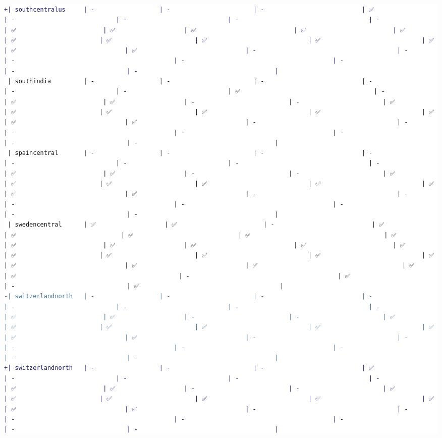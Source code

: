 ````diff
+| southcentralus     | -                  | -                       | -                           | ✅                        | -                            | -                            | -                                    | -                               | ✅                        | ✅                   | ✅                           | ✅                        | ✅                       | ✅                       | ✅                       | ✅                            | ✅                            | ✅                              | ✅                              | ✅                              | -                                       | -                                    | -                                            | -                                         | -                                 | -                               | -                                      |
 | southindia         | -                  | -                       | -                           | -                       | -                            | -                            | ✅                                     | -                               | ✅                        | ✅                   | -                          | -                       | ✅                       | ✅                       | ✅                       | ✅                            | ✅                            | ✅                              | ✅                              | ✅                              | -                                       | -                                    | -                                            | -                                         | -                                 | -                               | -                                      |
 | spaincentral       | -                  | -                       | -                           | -                       | -                            | -                            | -                                    | -                               | ✅                        | ✅                   | -                          | -                       | ✅                       | ✅                       | ✅                       | ✅                            | ✅                            | ✅                              | ✅                              | ✅                              | -                                       | -                                    | -                                            | -                                         | -                                 | -                               | -                                      |
 | swedencentral      | ✅                   | ✅                        | -                           | ✅                        | ✅                             | ✅                             | ✅                                     | ✅                                | ✅                        | ✅                   | ✅                           | ✅                        | ✅                       | ✅                       | ✅                       | ✅                            | ✅                            | ✅                              | ✅                              | ✅                              | ✅                                        | ✅                                     | ✅                                             | -                                         | ✅                                  | -                               | ✅                                       |
-| switzerlandnorth   | -                  | -                       | -                           | -                       | -                            | -                            | -                                    | -                               | ✅                        | ✅                   | -                          | -                       | ✅                       | ✅                       | ✅                       | ✅                            | ✅                            | ✅                              | ✅                              | ✅                              | -                                       | -                                    | -                                            | -                                         | -                                 | -                               | -                                      |
+| switzerlandnorth   | -                  | -                       | -                           | ✅                        | -                            | -                            | -                                    | -                               | ✅                        | ✅                   | -                          | -                       | ✅                       | ✅                       | ✅                       | ✅                            | ✅                            | ✅                              | ✅                              | ✅                              | -                                       | -                                    | -                                            | -                                         | -                                 | -                               | -                                      |
````